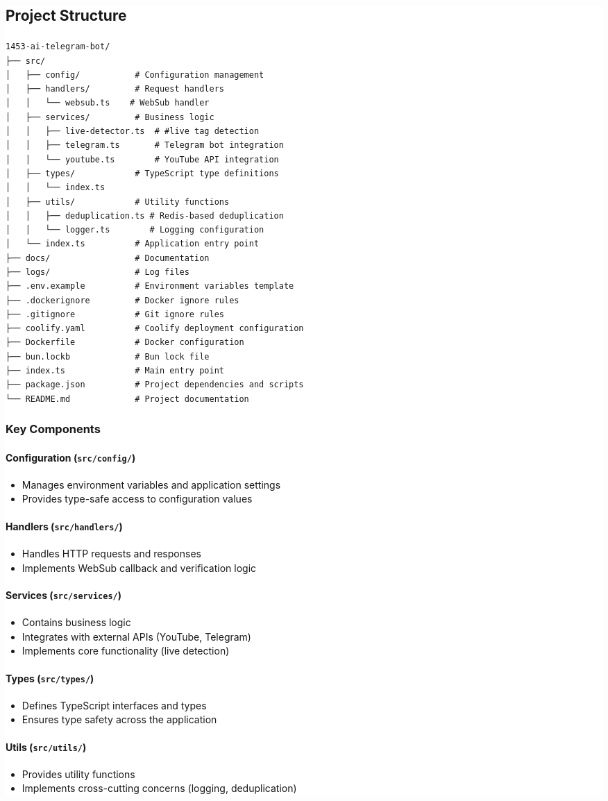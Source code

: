 ## Project Structure

```
1453-ai-telegram-bot/
├── src/
│   ├── config/           # Configuration management
│   ├── handlers/         # Request handlers
│   │   └── websub.ts    # WebSub handler
│   ├── services/         # Business logic
│   │   ├── live-detector.ts  # #live tag detection
│   │   ├── telegram.ts       # Telegram bot integration
│   │   └── youtube.ts        # YouTube API integration
│   ├── types/            # TypeScript type definitions
│   │   └── index.ts
│   ├── utils/            # Utility functions
│   │   ├── deduplication.ts # Redis-based deduplication
│   │   └── logger.ts        # Logging configuration
│   └── index.ts          # Application entry point
├── docs/                 # Documentation
├── logs/                 # Log files
├── .env.example          # Environment variables template
├── .dockerignore         # Docker ignore rules
├── .gitignore            # Git ignore rules
├── coolify.yaml          # Coolify deployment configuration
├── Dockerfile            # Docker configuration
├── bun.lockb             # Bun lock file
├── index.ts              # Main entry point
├── package.json          # Project dependencies and scripts
└── README.md             # Project documentation
```

### Key Components

#### Configuration (`src/config/`)
- Manages environment variables and application settings
- Provides type-safe access to configuration values

#### Handlers (`src/handlers/`)
- Handles HTTP requests and responses
- Implements WebSub callback and verification logic

#### Services (`src/services/`)
- Contains business logic
- Integrates with external APIs (YouTube, Telegram)
- Implements core functionality (live detection)

#### Types (`src/types/`)
- Defines TypeScript interfaces and types
- Ensures type safety across the application

#### Utils (`src/utils/`)
- Provides utility functions
- Implements cross-cutting concerns (logging, deduplication)
